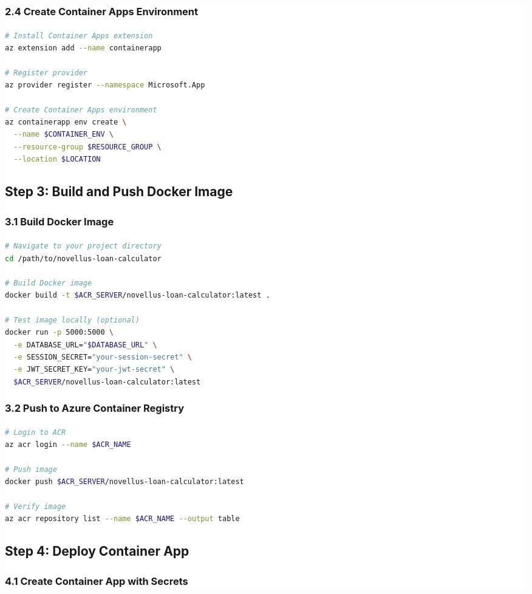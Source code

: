 ### 2.4 Create Container Apps Environment

```bash
# Install Container Apps extension
az extension add --name containerapp

# Register provider
az provider register --namespace Microsoft.App

# Create Container Apps environment
az containerapp env create \
  --name $CONTAINER_ENV \
  --resource-group $RESOURCE_GROUP \
  --location $LOCATION
```

## Step 3: Build and Push Docker Image

### 3.1 Build Docker Image

```bash
# Navigate to your project directory
cd /path/to/novellus-loan-calculator

# Build Docker image
docker build -t $ACR_SERVER/novellus-loan-calculator:latest .

# Test image locally (optional)
docker run -p 5000:5000 \
  -e DATABASE_URL="$DATABASE_URL" \
  -e SESSION_SECRET="your-session-secret" \
  -e JWT_SECRET_KEY="your-jwt-secret" \
  $ACR_SERVER/novellus-loan-calculator:latest
```

### 3.2 Push to Azure Container Registry

```bash
# Login to ACR
az acr login --name $ACR_NAME

# Push image
docker push $ACR_SERVER/novellus-loan-calculator:latest

# Verify image
az acr repository list --name $ACR_NAME --output table
```

## Step 4: Deploy Container App

### 4.1 Create Container App with Secrets
